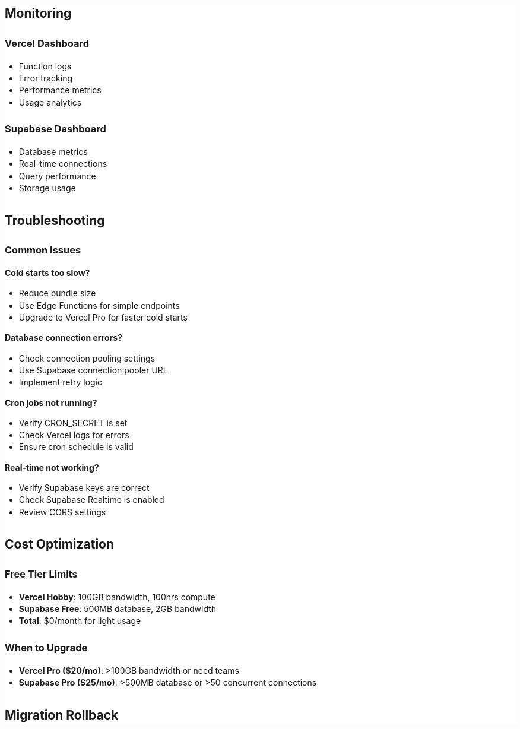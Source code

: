 ## Monitoring

### Vercel Dashboard
- Function logs
- Error tracking
- Performance metrics
- Usage analytics

### Supabase Dashboard
- Database metrics
- Real-time connections
- Query performance
- Storage usage

## Troubleshooting

### Common Issues

**Cold starts too slow?**
- Reduce bundle size
- Use Edge Functions for simple endpoints
- Upgrade to Vercel Pro for faster cold starts

**Database connection errors?**
- Check connection pooling settings
- Use Supabase connection pooler URL
- Implement retry logic

**Cron jobs not running?**
- Verify CRON_SECRET is set
- Check Vercel logs for errors
- Ensure cron schedule is valid

**Real-time not working?**
- Verify Supabase keys are correct
- Check Supabase Realtime is enabled
- Review CORS settings

## Cost Optimization

### Free Tier Limits
- **Vercel Hobby**: 100GB bandwidth, 100hrs compute
- **Supabase Free**: 500MB database, 2GB bandwidth
- **Total**: $0/month for light usage

### When to Upgrade
- **Vercel Pro ($20/mo)**: >100GB bandwidth or need teams
- **Supabase Pro ($25/mo)**: >500MB database or >50 concurrent connections

## Migration Rollback
